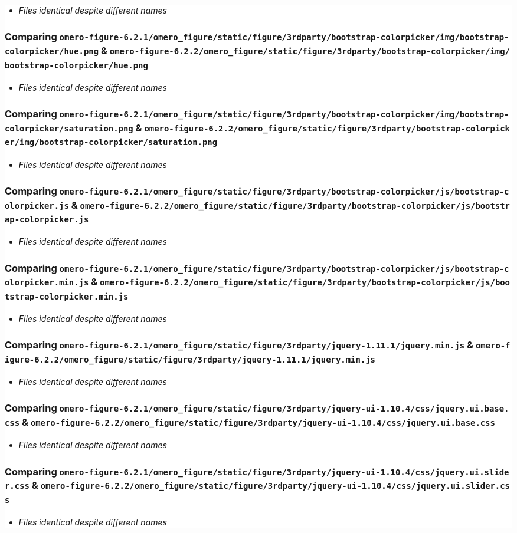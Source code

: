  * *Files identical despite different names*

### Comparing `omero-figure-6.2.1/omero_figure/static/figure/3rdparty/bootstrap-colorpicker/img/bootstrap-colorpicker/hue.png` & `omero-figure-6.2.2/omero_figure/static/figure/3rdparty/bootstrap-colorpicker/img/bootstrap-colorpicker/hue.png`

 * *Files identical despite different names*

### Comparing `omero-figure-6.2.1/omero_figure/static/figure/3rdparty/bootstrap-colorpicker/img/bootstrap-colorpicker/saturation.png` & `omero-figure-6.2.2/omero_figure/static/figure/3rdparty/bootstrap-colorpicker/img/bootstrap-colorpicker/saturation.png`

 * *Files identical despite different names*

### Comparing `omero-figure-6.2.1/omero_figure/static/figure/3rdparty/bootstrap-colorpicker/js/bootstrap-colorpicker.js` & `omero-figure-6.2.2/omero_figure/static/figure/3rdparty/bootstrap-colorpicker/js/bootstrap-colorpicker.js`

 * *Files identical despite different names*

### Comparing `omero-figure-6.2.1/omero_figure/static/figure/3rdparty/bootstrap-colorpicker/js/bootstrap-colorpicker.min.js` & `omero-figure-6.2.2/omero_figure/static/figure/3rdparty/bootstrap-colorpicker/js/bootstrap-colorpicker.min.js`

 * *Files identical despite different names*

### Comparing `omero-figure-6.2.1/omero_figure/static/figure/3rdparty/jquery-1.11.1/jquery.min.js` & `omero-figure-6.2.2/omero_figure/static/figure/3rdparty/jquery-1.11.1/jquery.min.js`

 * *Files identical despite different names*

### Comparing `omero-figure-6.2.1/omero_figure/static/figure/3rdparty/jquery-ui-1.10.4/css/jquery.ui.base.css` & `omero-figure-6.2.2/omero_figure/static/figure/3rdparty/jquery-ui-1.10.4/css/jquery.ui.base.css`

 * *Files identical despite different names*

### Comparing `omero-figure-6.2.1/omero_figure/static/figure/3rdparty/jquery-ui-1.10.4/css/jquery.ui.slider.css` & `omero-figure-6.2.2/omero_figure/static/figure/3rdparty/jquery-ui-1.10.4/css/jquery.ui.slider.css`

 * *Files identical despite different names*
